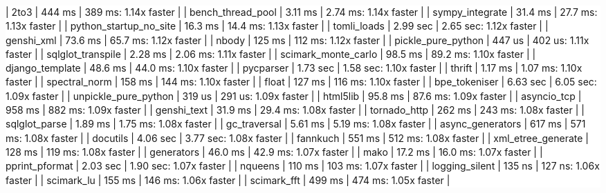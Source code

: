 | 2to3                       | 444 ms                                                                | 389 ms: 1.14x faster                                                  |
| bench_thread_pool          | 3.11 ms                                                               | 2.74 ms: 1.14x faster                                                 |
| sympy_integrate            | 31.4 ms                                                               | 27.7 ms: 1.13x faster                                                 |
| python_startup_no_site     | 16.3 ms                                                               | 14.4 ms: 1.13x faster                                                 |
| tomli_loads                | 2.99 sec                                                              | 2.65 sec: 1.12x faster                                                |
| genshi_xml                 | 73.6 ms                                                               | 65.7 ms: 1.12x faster                                                 |
| nbody                      | 125 ms                                                                | 112 ms: 1.12x faster                                                  |
| pickle_pure_python         | 447 us                                                                | 402 us: 1.11x faster                                                  |
| sqlglot_transpile          | 2.28 ms                                                               | 2.06 ms: 1.11x faster                                                 |
| scimark_monte_carlo        | 98.5 ms                                                               | 89.2 ms: 1.10x faster                                                 |
| django_template            | 48.6 ms                                                               | 44.0 ms: 1.10x faster                                                 |
| pycparser                  | 1.73 sec                                                              | 1.58 sec: 1.10x faster                                                |
| thrift                     | 1.17 ms                                                               | 1.07 ms: 1.10x faster                                                 |
| spectral_norm              | 158 ms                                                                | 144 ms: 1.10x faster                                                  |
| float                      | 127 ms                                                                | 116 ms: 1.10x faster                                                  |
| bpe_tokeniser              | 6.63 sec                                                              | 6.05 sec: 1.09x faster                                                |
| unpickle_pure_python       | 319 us                                                                | 291 us: 1.09x faster                                                  |
| html5lib                   | 95.8 ms                                                               | 87.6 ms: 1.09x faster                                                 |
| asyncio_tcp                | 958 ms                                                                | 882 ms: 1.09x faster                                                  |
| genshi_text                | 31.9 ms                                                               | 29.4 ms: 1.08x faster                                                 |
| tornado_http               | 262 ms                                                                | 243 ms: 1.08x faster                                                  |
| sqlglot_parse              | 1.89 ms                                                               | 1.75 ms: 1.08x faster                                                 |
| gc_traversal               | 5.61 ms                                                               | 5.19 ms: 1.08x faster                                                 |
| async_generators           | 617 ms                                                                | 571 ms: 1.08x faster                                                  |
| docutils                   | 4.06 sec                                                              | 3.77 sec: 1.08x faster                                                |
| fannkuch                   | 551 ms                                                                | 512 ms: 1.08x faster                                                  |
| xml_etree_generate         | 128 ms                                                                | 119 ms: 1.08x faster                                                  |
| generators                 | 46.0 ms                                                               | 42.9 ms: 1.07x faster                                                 |
| mako                       | 17.2 ms                                                               | 16.0 ms: 1.07x faster                                                 |
| pprint_pformat             | 2.03 sec                                                              | 1.90 sec: 1.07x faster                                                |
| nqueens                    | 110 ms                                                                | 103 ms: 1.07x faster                                                  |
| logging_silent             | 135 ns                                                                | 127 ns: 1.06x faster                                                  |
| scimark_lu                 | 155 ms                                                                | 146 ms: 1.06x faster                                                  |
| scimark_fft                | 499 ms                                                                | 474 ms: 1.05x faster                                                  |
